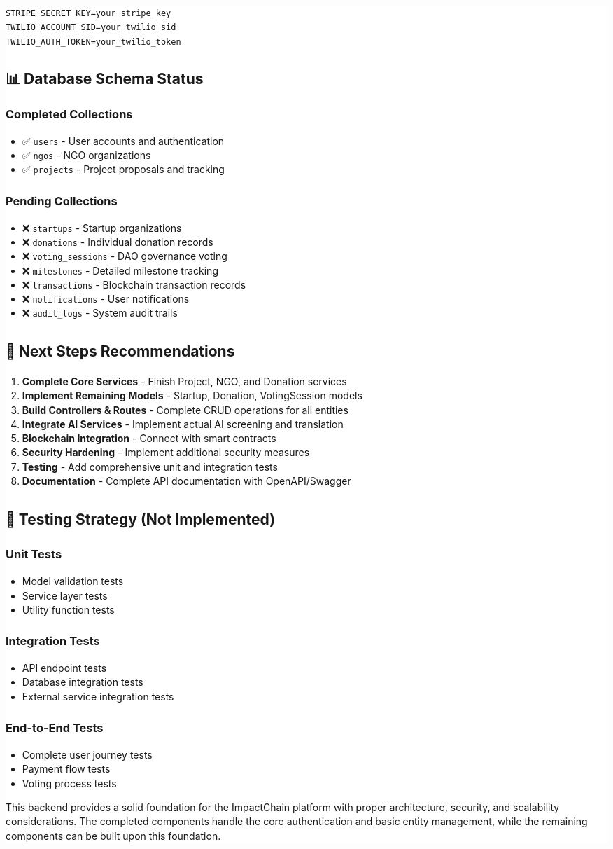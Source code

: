 ```env
STRIPE_SECRET_KEY=your_stripe_key
TWILIO_ACCOUNT_SID=your_twilio_sid
TWILIO_AUTH_TOKEN=your_twilio_token
```

## 📊 Database Schema Status

### Completed Collections
- ✅ `users` - User accounts and authentication
- ✅ `ngos` - NGO organizations
- ✅ `projects` - Project proposals and tracking

### Pending Collections
- ❌ `startups` - Startup organizations
- ❌ `donations` - Individual donation records
- ❌ `voting_sessions` - DAO governance voting
- ❌ `milestones` - Detailed milestone tracking
- ❌ `transactions` - Blockchain transaction records
- ❌ `notifications` - User notifications
- ❌ `audit_logs` - System audit trails

## 🎯 Next Steps Recommendations

1. **Complete Core Services** - Finish Project, NGO, and Donation services
2. **Implement Remaining Models** - Startup, Donation, VotingSession models
3. **Build Controllers & Routes** - Complete CRUD operations for all entities
4. **Integrate AI Services** - Implement actual AI screening and translation
5. **Blockchain Integration** - Connect with smart contracts
6. **Security Hardening** - Implement additional security measures
7. **Testing** - Add comprehensive unit and integration tests
8. **Documentation** - Complete API documentation with OpenAPI/Swagger

## 🧪 Testing Strategy (Not Implemented)

### Unit Tests
- Model validation tests
- Service layer tests
- Utility function tests

### Integration Tests
- API endpoint tests
- Database integration tests
- External service integration tests

### End-to-End Tests
- Complete user journey tests
- Payment flow tests
- Voting process tests

This backend provides a solid foundation for the ImpactChain platform with proper architecture, security, and scalability considerations. The completed components handle the core authentication and basic entity management, while the remaining components can be built upon this foundation. 